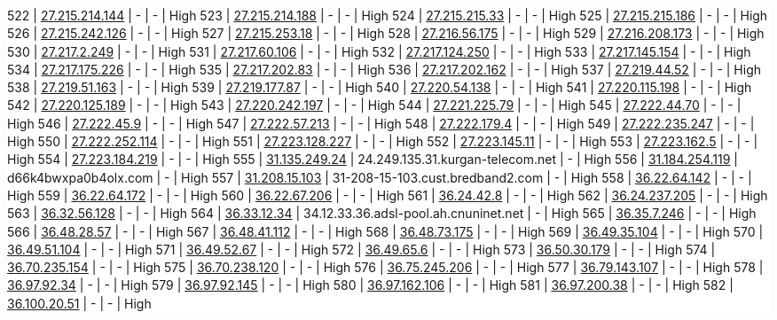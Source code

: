 522 | [27.215.214.144](https://vuldb.com/?ip.27.215.214.144) | - | - | High
523 | [27.215.214.188](https://vuldb.com/?ip.27.215.214.188) | - | - | High
524 | [27.215.215.33](https://vuldb.com/?ip.27.215.215.33) | - | - | High
525 | [27.215.215.186](https://vuldb.com/?ip.27.215.215.186) | - | - | High
526 | [27.215.242.126](https://vuldb.com/?ip.27.215.242.126) | - | - | High
527 | [27.215.253.18](https://vuldb.com/?ip.27.215.253.18) | - | - | High
528 | [27.216.56.175](https://vuldb.com/?ip.27.216.56.175) | - | - | High
529 | [27.216.208.173](https://vuldb.com/?ip.27.216.208.173) | - | - | High
530 | [27.217.2.249](https://vuldb.com/?ip.27.217.2.249) | - | - | High
531 | [27.217.60.106](https://vuldb.com/?ip.27.217.60.106) | - | - | High
532 | [27.217.124.250](https://vuldb.com/?ip.27.217.124.250) | - | - | High
533 | [27.217.145.154](https://vuldb.com/?ip.27.217.145.154) | - | - | High
534 | [27.217.175.226](https://vuldb.com/?ip.27.217.175.226) | - | - | High
535 | [27.217.202.83](https://vuldb.com/?ip.27.217.202.83) | - | - | High
536 | [27.217.202.162](https://vuldb.com/?ip.27.217.202.162) | - | - | High
537 | [27.219.44.52](https://vuldb.com/?ip.27.219.44.52) | - | - | High
538 | [27.219.51.163](https://vuldb.com/?ip.27.219.51.163) | - | - | High
539 | [27.219.177.87](https://vuldb.com/?ip.27.219.177.87) | - | - | High
540 | [27.220.54.138](https://vuldb.com/?ip.27.220.54.138) | - | - | High
541 | [27.220.115.198](https://vuldb.com/?ip.27.220.115.198) | - | - | High
542 | [27.220.125.189](https://vuldb.com/?ip.27.220.125.189) | - | - | High
543 | [27.220.242.197](https://vuldb.com/?ip.27.220.242.197) | - | - | High
544 | [27.221.225.79](https://vuldb.com/?ip.27.221.225.79) | - | - | High
545 | [27.222.44.70](https://vuldb.com/?ip.27.222.44.70) | - | - | High
546 | [27.222.45.9](https://vuldb.com/?ip.27.222.45.9) | - | - | High
547 | [27.222.57.213](https://vuldb.com/?ip.27.222.57.213) | - | - | High
548 | [27.222.179.4](https://vuldb.com/?ip.27.222.179.4) | - | - | High
549 | [27.222.235.247](https://vuldb.com/?ip.27.222.235.247) | - | - | High
550 | [27.222.252.114](https://vuldb.com/?ip.27.222.252.114) | - | - | High
551 | [27.223.128.227](https://vuldb.com/?ip.27.223.128.227) | - | - | High
552 | [27.223.145.11](https://vuldb.com/?ip.27.223.145.11) | - | - | High
553 | [27.223.162.5](https://vuldb.com/?ip.27.223.162.5) | - | - | High
554 | [27.223.184.219](https://vuldb.com/?ip.27.223.184.219) | - | - | High
555 | [31.135.249.24](https://vuldb.com/?ip.31.135.249.24) | 24.249.135.31.kurgan-telecom.net | - | High
556 | [31.184.254.119](https://vuldb.com/?ip.31.184.254.119) | d66k4bwxpa0b4olx.com | - | High
557 | [31.208.15.103](https://vuldb.com/?ip.31.208.15.103) | 31-208-15-103.cust.bredband2.com | - | High
558 | [36.22.64.142](https://vuldb.com/?ip.36.22.64.142) | - | - | High
559 | [36.22.64.172](https://vuldb.com/?ip.36.22.64.172) | - | - | High
560 | [36.22.67.206](https://vuldb.com/?ip.36.22.67.206) | - | - | High
561 | [36.24.42.8](https://vuldb.com/?ip.36.24.42.8) | - | - | High
562 | [36.24.237.205](https://vuldb.com/?ip.36.24.237.205) | - | - | High
563 | [36.32.56.128](https://vuldb.com/?ip.36.32.56.128) | - | - | High
564 | [36.33.12.34](https://vuldb.com/?ip.36.33.12.34) | 34.12.33.36.adsl-pool.ah.cnuninet.net | - | High
565 | [36.35.7.246](https://vuldb.com/?ip.36.35.7.246) | - | - | High
566 | [36.48.28.57](https://vuldb.com/?ip.36.48.28.57) | - | - | High
567 | [36.48.41.112](https://vuldb.com/?ip.36.48.41.112) | - | - | High
568 | [36.48.73.175](https://vuldb.com/?ip.36.48.73.175) | - | - | High
569 | [36.49.35.104](https://vuldb.com/?ip.36.49.35.104) | - | - | High
570 | [36.49.51.104](https://vuldb.com/?ip.36.49.51.104) | - | - | High
571 | [36.49.52.67](https://vuldb.com/?ip.36.49.52.67) | - | - | High
572 | [36.49.65.6](https://vuldb.com/?ip.36.49.65.6) | - | - | High
573 | [36.50.30.179](https://vuldb.com/?ip.36.50.30.179) | - | - | High
574 | [36.70.235.154](https://vuldb.com/?ip.36.70.235.154) | - | - | High
575 | [36.70.238.120](https://vuldb.com/?ip.36.70.238.120) | - | - | High
576 | [36.75.245.206](https://vuldb.com/?ip.36.75.245.206) | - | - | High
577 | [36.79.143.107](https://vuldb.com/?ip.36.79.143.107) | - | - | High
578 | [36.97.92.34](https://vuldb.com/?ip.36.97.92.34) | - | - | High
579 | [36.97.92.145](https://vuldb.com/?ip.36.97.92.145) | - | - | High
580 | [36.97.162.106](https://vuldb.com/?ip.36.97.162.106) | - | - | High
581 | [36.97.200.38](https://vuldb.com/?ip.36.97.200.38) | - | - | High
582 | [36.100.20.51](https://vuldb.com/?ip.36.100.20.51) | - | - | High